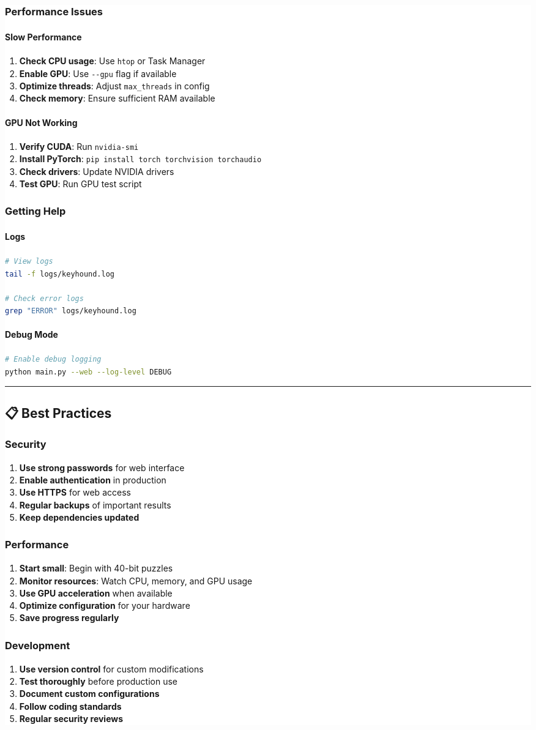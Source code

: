 ### **Performance Issues**

#### **Slow Performance**
1. **Check CPU usage**: Use `htop` or Task Manager
2. **Enable GPU**: Use `--gpu` flag if available
3. **Optimize threads**: Adjust `max_threads` in config
4. **Check memory**: Ensure sufficient RAM available

#### **GPU Not Working**
1. **Verify CUDA**: Run `nvidia-smi`
2. **Install PyTorch**: `pip install torch torchvision torchaudio`
3. **Check drivers**: Update NVIDIA drivers
4. **Test GPU**: Run GPU test script

### **Getting Help**

#### **Logs**
```bash
# View logs
tail -f logs/keyhound.log

# Check error logs
grep "ERROR" logs/keyhound.log
```

#### **Debug Mode**
```bash
# Enable debug logging
python main.py --web --log-level DEBUG
```

---

## 📋 **Best Practices**

### **Security**
1. **Use strong passwords** for web interface
2. **Enable authentication** in production
3. **Use HTTPS** for web access
4. **Regular backups** of important results
5. **Keep dependencies updated**

### **Performance**
1. **Start small**: Begin with 40-bit puzzles
2. **Monitor resources**: Watch CPU, memory, and GPU usage
3. **Use GPU acceleration** when available
4. **Optimize configuration** for your hardware
5. **Save progress regularly**

### **Development**
1. **Use version control** for custom modifications
2. **Test thoroughly** before production use
3. **Document custom configurations**
4. **Follow coding standards**
5. **Regular security reviews**
